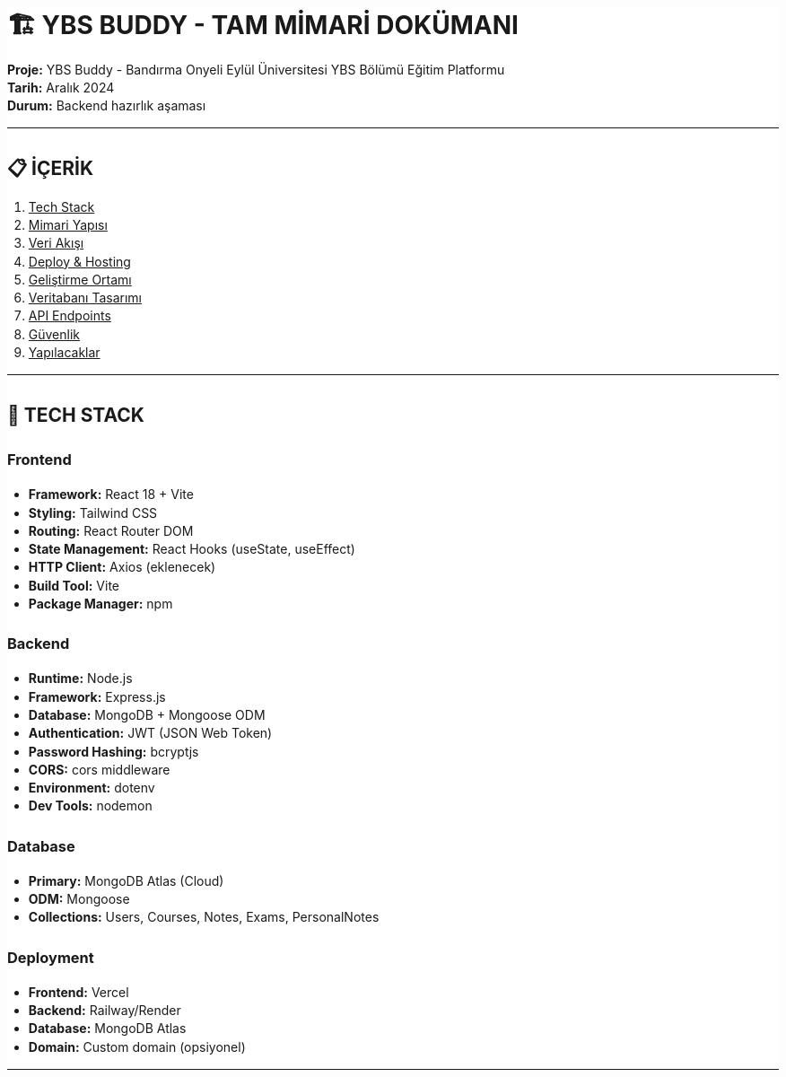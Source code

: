 # 🏗️ YBS BUDDY - TAM MİMARİ DOKÜMANI

**Proje:** YBS Buddy - Bandırma Onyeli Eylül Üniversitesi YBS Bölümü Eğitim Platformu  
**Tarih:** Aralık 2024  
**Durum:** Backend hazırlık aşaması

---

## 📋 İÇERİK

1. [Tech Stack](#-tech-stack)
2. [Mimari Yapısı](#️-mimari-yapısı)
3. [Veri Akışı](#-veri-akışı)
4. [Deploy & Hosting](#-deploy--hosting)
5. [Geliştirme Ortamı](#️-geliştirme-ortamı)
6. [Veritabanı Tasarımı](#️-veritabanı-tasarımı)
7. [API Endpoints](#-api-endpoints)
8. [Güvenlik](#-güvenlik)
9. [Yapılacaklar](#-yapılacaklar)

---

## 🎯 TECH STACK

### **Frontend**
- **Framework:** React 18 + Vite
- **Styling:** Tailwind CSS
- **Routing:** React Router DOM
- **State Management:** React Hooks (useState, useEffect)
- **HTTP Client:** Axios (eklenecek)
- **Build Tool:** Vite
- **Package Manager:** npm

### **Backend**
- **Runtime:** Node.js
- **Framework:** Express.js
- **Database:** MongoDB + Mongoose ODM
- **Authentication:** JWT (JSON Web Token)
- **Password Hashing:** bcryptjs
- **CORS:** cors middleware
- **Environment:** dotenv
- **Dev Tools:** nodemon

### **Database**
- **Primary:** MongoDB Atlas (Cloud)
- **ODM:** Mongoose
- **Collections:** Users, Courses, Notes, Exams, PersonalNotes

### **Deployment**
- **Frontend:** Vercel
- **Backend:** Railway/Render
- **Database:** MongoDB Atlas
- **Domain:** Custom domain (opsiyonel)

---